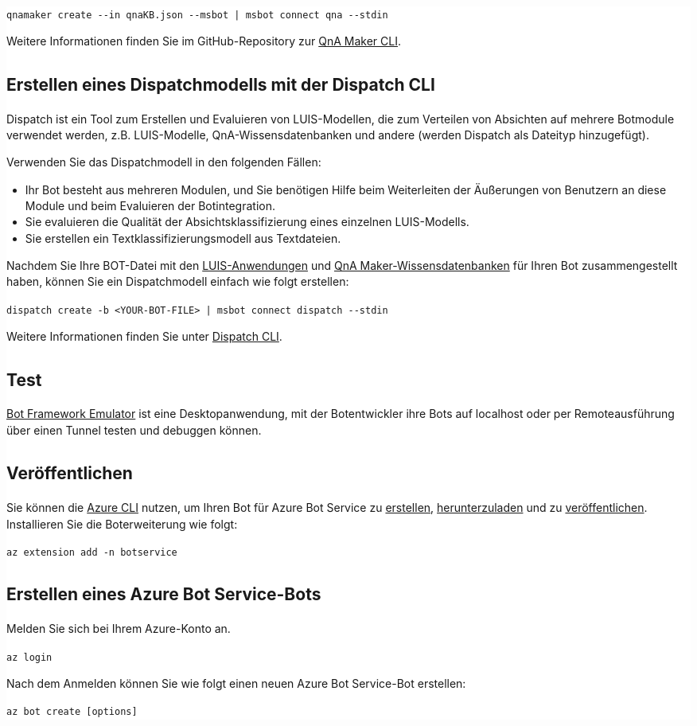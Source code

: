 ```shell
qnamaker create --in qnaKB.json --msbot | msbot connect qna --stdin
```

Weitere Informationen finden Sie im GitHub-Repository zur [QnA Maker CLI][qnaCli].

## <a name="create-dispatch-model-using-dispatch-cli"></a>Erstellen eines Dispatchmodells mit der Dispatch CLI

Dispatch ist ein Tool zum Erstellen und Evaluieren von LUIS-Modellen, die zum Verteilen von Absichten auf mehrere Botmodule verwendet werden, z.B. LUIS-Modelle, QnA-Wissensdatenbanken und andere (werden Dispatch als Dateityp hinzugefügt).

Verwenden Sie das Dispatchmodell in den folgenden Fällen:

- Ihr Bot besteht aus mehreren Modulen, und Sie benötigen Hilfe beim Weiterleiten der Äußerungen von Benutzern an diese Module und beim Evaluieren der Botintegration.
- Sie evaluieren die Qualität der Absichtsklassifizierung eines einzelnen LUIS-Modells.
- Sie erstellen ein Textklassifizierungsmodell aus Textdateien.

Nachdem Sie Ihre BOT-Datei mit den [LUIS-Anwendungen][msbotCli-luis] und [QnA Maker-Wissensdatenbanken][msbotCli-qna] für Ihren Bot zusammengestellt haben, können Sie ein Dispatchmodell einfach wie folgt erstellen: 

```shell
dispatch create -b <YOUR-BOT-FILE> | msbot connect dispatch --stdin
```
Weitere Informationen finden Sie unter [Dispatch CLI][dispatchCli].

## <a name="test"></a>Test

[Bot Framework Emulator](https://github.com/Microsoft/BotFramework-Emulator/releases) ist eine Desktopanwendung, mit der Botentwickler ihre Bots auf localhost oder per Remoteausführung über einen Tunnel testen und debuggen können.

## <a name="publish"></a>Veröffentlichen

Sie können die [Azure CLI][azureCli] nutzen, um Ihren Bot für Azure Bot Service zu [erstellen](#create-azure-bot-service-bot), [herunterzuladen](#download-azure-bot-service-bot) und zu [veröffentlichen](#publish-azure-bot-service-bot). Installieren Sie die Boterweiterung wie folgt: 
```shell
az extension add -n botservice
```

## <a name="create-azure-bot-service-bot"></a>Erstellen eines Azure Bot Service-Bots

Melden Sie sich bei Ihrem Azure-Konto an. 
```shell
az login
```

Nach dem Anmelden können Sie wie folgt einen neuen Azure Bot Service-Bot erstellen: 
```shell
az bot create [options]
```


[cliTools]: https://aka.ms/botbuilder-tools-readme
[azureCli]: https://aka.ms/botbuilder-tools-azureCli
[msbotCli]: https://aka.ms/botbuilder-tools-msbot-readme
[msbotCli-luis]: https://aka.ms/botbuilder-tools-msbot-readme#connecting-to-luis-application
[msbotCli-qna]: https://aka.ms/botbuilder-tools-msbot-readme#connecting-to-qna-maker-knowledge-base
[chatdown]: https://aka.ms/botbuilder-tools-chatdown
[ludown]: https://aka.ms/botbuilder-ludown
[luisCli]: https://aka.ms/botbuilder-luis-cli
[qnaCli]: https://aka.ms/botbuilder-tools-qnaMaker
[dispatchCli]: https://aka.ms/botbuilder-tools-dispatch